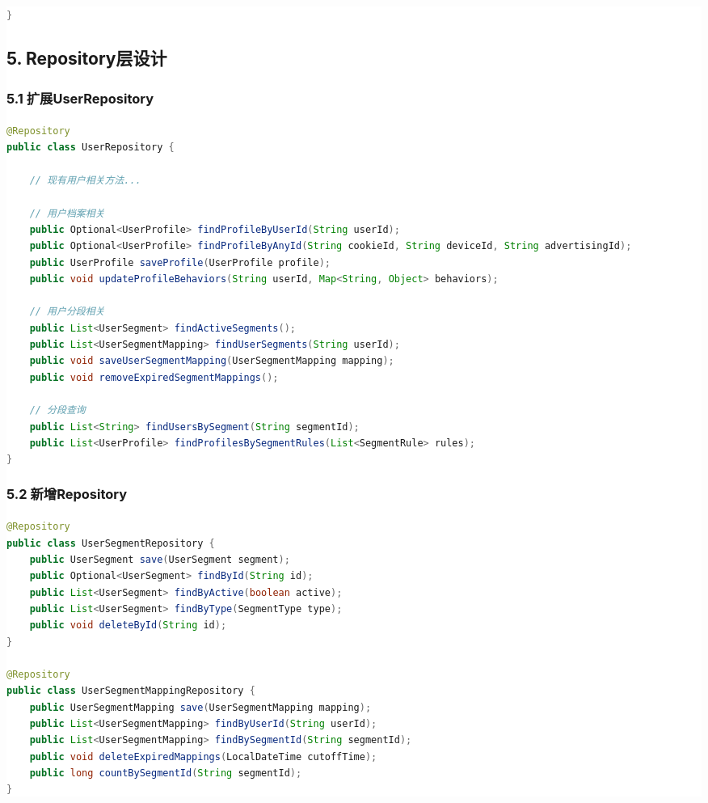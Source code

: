 ```java
}
```

## 5. Repository层设计

### 5.1 扩展UserRepository

```java
@Repository
public class UserRepository {
    
    // 现有用户相关方法...
    
    // 用户档案相关
    public Optional<UserProfile> findProfileByUserId(String userId);
    public Optional<UserProfile> findProfileByAnyId(String cookieId, String deviceId, String advertisingId);
    public UserProfile saveProfile(UserProfile profile);
    public void updateProfileBehaviors(String userId, Map<String, Object> behaviors);
    
    // 用户分段相关
    public List<UserSegment> findActiveSegments();
    public List<UserSegmentMapping> findUserSegments(String userId);
    public void saveUserSegmentMapping(UserSegmentMapping mapping);
    public void removeExpiredSegmentMappings();
    
    // 分段查询
    public List<String> findUsersBySegment(String segmentId);
    public List<UserProfile> findProfilesBySegmentRules(List<SegmentRule> rules);
}
```

### 5.2 新增Repository

```java
@Repository
public class UserSegmentRepository {
    public UserSegment save(UserSegment segment);
    public Optional<UserSegment> findById(String id);
    public List<UserSegment> findByActive(boolean active);
    public List<UserSegment> findByType(SegmentType type);
    public void deleteById(String id);
}

@Repository
public class UserSegmentMappingRepository {
    public UserSegmentMapping save(UserSegmentMapping mapping);
    public List<UserSegmentMapping> findByUserId(String userId);
    public List<UserSegmentMapping> findBySegmentId(String segmentId);
    public void deleteExpiredMappings(LocalDateTime cutoffTime);
    public long countBySegmentId(String segmentId);
}
```
